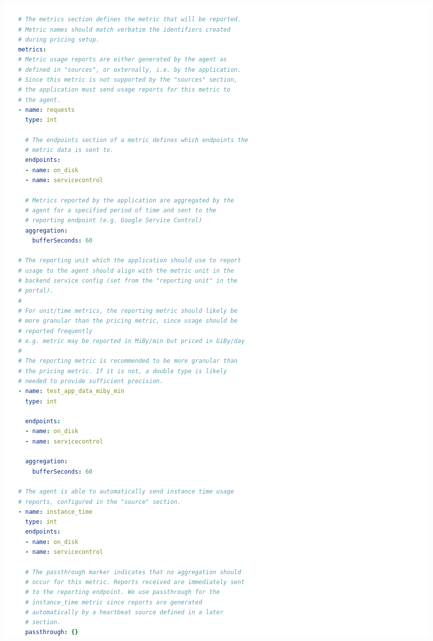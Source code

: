 ```yaml

    # The metrics section defines the metric that will be reported.
    # Metric names should match verbatim the identifiers created
    # during pricing setup.
    metrics:
    # Metric usage reports are either generated by the agent as
    # defined in "sources", or externally, i.e. by the application.
    # Since this metric is not supported by the "sources" section,
    # the application must send usage reports for this metric to
    # the agent.
    - name: requests
      type: int

      # The endpoints section of a metric defines which endpoints the
      # metric data is sent to.
      endpoints:
      - name: on_disk
      - name: servicecontrol

      # Metrics reported by the application are aggregated by the
      # agent for a specified period of time and sent to the
      # reporting endpoint (e.g. Google Service Control)
      aggregation:
        bufferSeconds: 60

    # The reporting unit which the application should use to report
    # usage to the agent should align with the metric unit in the
    # backend service config (set from the "reporting unit" in the
    # portal).
    #
    # For unit/time metrics, the reporting metric should likely be
    # more granular than the pricing metric, since usage should be
    # reported frequently
    # e.g. metric may be reported in MiBy/min but priced in GiBy/day
    #
    # The reporting metric is recommended to be more granular than
    # the pricing metric. If it is not, a double type is likely
    # needed to provide sufficient precision.
    - name: test_app_data_miby_min
      type: int

      endpoints:
      - name: on_disk
      - name: servicecontrol

      aggregation:
        bufferSeconds: 60

    # The agent is able to automatically send instance time usage
    # reports, configured in the "source" section.
    - name: instance_time
      type: int
      endpoints:
      - name: on_disk
      - name: servicecontrol

      # The passthrough marker indicates that no aggregation should
      # occur for this metric. Reports received are immediately sent
      # to the reporting endpoint. We use passthrough for the
      # instance_time metric since reports are generated
      # automatically by a heartbeat source defined in a later
      # section.
      passthrough: {}
```